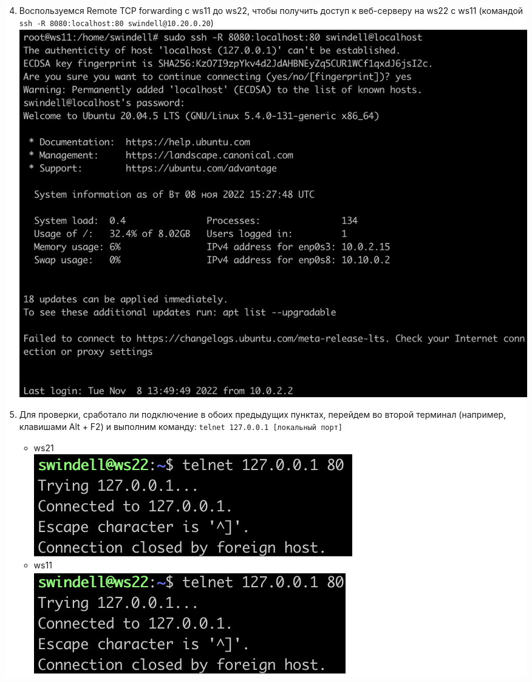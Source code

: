 4. Воспользуемся Remote TCP forwarding c ws11 до ws22, чтобы получить доступ к веб-серверу на ws22 с ws11 (командой `ssh -R 8080:localhost:80 swindell@10.20.0.20`) \
![status](images/8_4_status.png "ssh -R 8080:localhost:80 swindell@10.20.0.20 на ws22 с ws21")

5. Для проверки, сработало ли подключение в обоих предыдущих пунктах, перейдем во второй терминал (например, клавишами Alt + F2) и выполним команду: `telnet 127.0.0.1 [локальный порт]`
    - ws21 \
    ![ws21](images/8_5_ws21.png "ws21")
    - ws11 \
    ![ws11](images/8_5_ws11.png "ws11")

